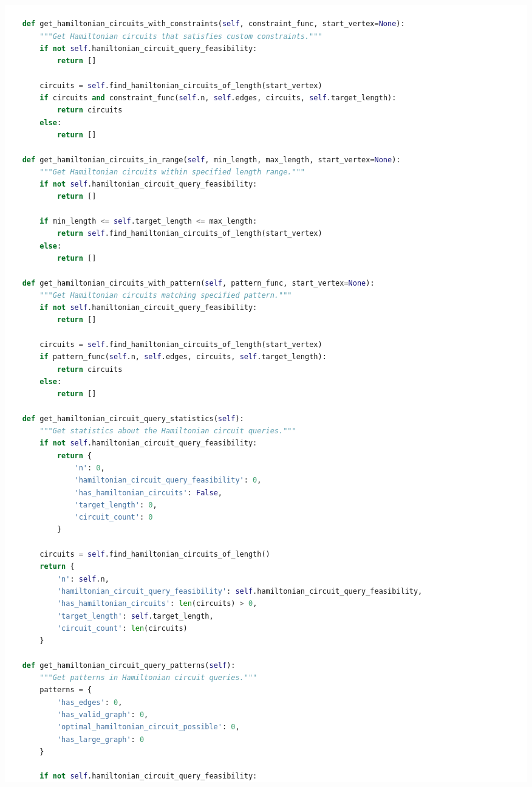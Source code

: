 ```python
    
    def get_hamiltonian_circuits_with_constraints(self, constraint_func, start_vertex=None):
        """Get Hamiltonian circuits that satisfies custom constraints."""
        if not self.hamiltonian_circuit_query_feasibility:
            return []
        
        circuits = self.find_hamiltonian_circuits_of_length(start_vertex)
        if circuits and constraint_func(self.n, self.edges, circuits, self.target_length):
            return circuits
        else:
            return []
    
    def get_hamiltonian_circuits_in_range(self, min_length, max_length, start_vertex=None):
        """Get Hamiltonian circuits within specified length range."""
        if not self.hamiltonian_circuit_query_feasibility:
            return []
        
        if min_length <= self.target_length <= max_length:
            return self.find_hamiltonian_circuits_of_length(start_vertex)
        else:
            return []
    
    def get_hamiltonian_circuits_with_pattern(self, pattern_func, start_vertex=None):
        """Get Hamiltonian circuits matching specified pattern."""
        if not self.hamiltonian_circuit_query_feasibility:
            return []
        
        circuits = self.find_hamiltonian_circuits_of_length(start_vertex)
        if pattern_func(self.n, self.edges, circuits, self.target_length):
            return circuits
        else:
            return []
    
    def get_hamiltonian_circuit_query_statistics(self):
        """Get statistics about the Hamiltonian circuit queries."""
        if not self.hamiltonian_circuit_query_feasibility:
            return {
                'n': 0,
                'hamiltonian_circuit_query_feasibility': 0,
                'has_hamiltonian_circuits': False,
                'target_length': 0,
                'circuit_count': 0
            }
        
        circuits = self.find_hamiltonian_circuits_of_length()
        return {
            'n': self.n,
            'hamiltonian_circuit_query_feasibility': self.hamiltonian_circuit_query_feasibility,
            'has_hamiltonian_circuits': len(circuits) > 0,
            'target_length': self.target_length,
            'circuit_count': len(circuits)
        }
    
    def get_hamiltonian_circuit_query_patterns(self):
        """Get patterns in Hamiltonian circuit queries."""
        patterns = {
            'has_edges': 0,
            'has_valid_graph': 0,
            'optimal_hamiltonian_circuit_possible': 0,
            'has_large_graph': 0
        }
        
        if not self.hamiltonian_circuit_query_feasibility:
```
